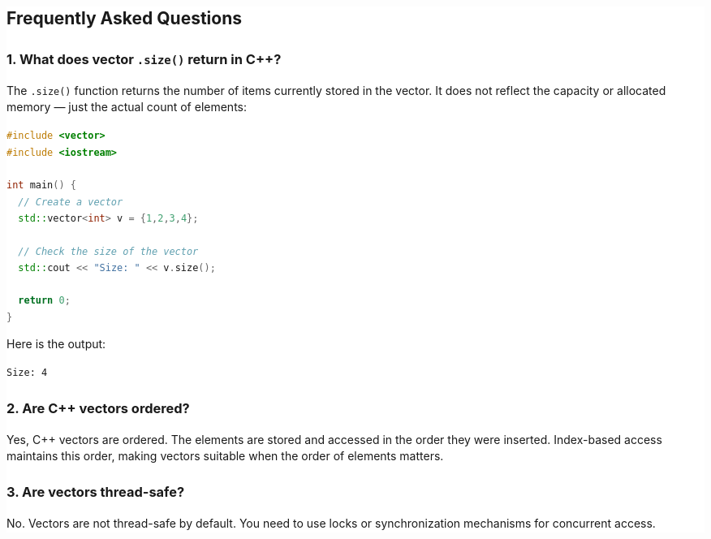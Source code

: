 ## Frequently Asked Questions

### 1. What does vector `.size()` return in C++?

The `.size()` function returns the number of items currently stored in the vector. It does not reflect the capacity or allocated memory — just the actual count of elements:

```cpp
#include <vector>
#include <iostream>

int main() {
  // Create a vector
  std::vector<int> v = {1,2,3,4};

  // Check the size of the vector
  std::cout << "Size: " << v.size();

  return 0;
}
```

Here is the output:

```shell
Size: 4
```

### 2. Are C++ vectors ordered?

Yes, C++ vectors are ordered. The elements are stored and accessed in the order they were inserted. Index-based access maintains this order, making vectors suitable when the order of elements matters.

### 3. Are vectors thread-safe?

No. Vectors are not thread-safe by default. You need to use locks or synchronization mechanisms for concurrent access.
